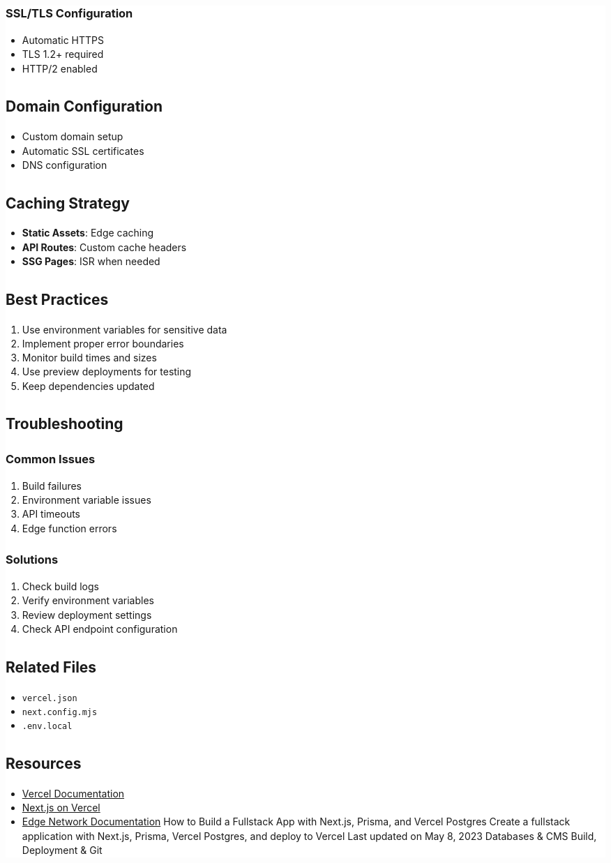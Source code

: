 ### SSL/TLS Configuration
- Automatic HTTPS
- TLS 1.2+ required
- HTTP/2 enabled

## Domain Configuration
- Custom domain setup
- Automatic SSL certificates
- DNS configuration

## Caching Strategy
- **Static Assets**: Edge caching
- **API Routes**: Custom cache headers
- **SSG Pages**: ISR when needed

## Best Practices
1. Use environment variables for sensitive data
2. Implement proper error boundaries
3. Monitor build times and sizes
4. Use preview deployments for testing
5. Keep dependencies updated

## Troubleshooting

### Common Issues
1. Build failures
2. Environment variable issues
3. API timeouts
4. Edge function errors

### Solutions
1. Check build logs
2. Verify environment variables
3. Review deployment settings
4. Check API endpoint configuration

## Related Files
- `vercel.json`
- `next.config.mjs`
- `.env.local`

## Resources
- [Vercel Documentation](https://vercel.com/docs)
- [Next.js on Vercel](https://vercel.com/solutions/nextjs)
- [Edge Network Documentation](https://vercel.com/docs/edge-network/overview)
How to Build a Fullstack App with Next.js, Prisma, and Vercel Postgres
Create a fullstack application with Next.js, Prisma, Vercel Postgres, and deploy to Vercel
Last updated on May 8, 2023
Databases & CMS
Build, Deployment & Git
